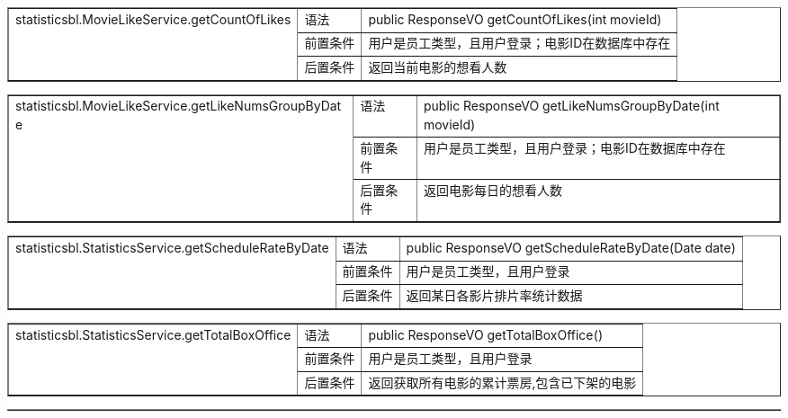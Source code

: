 <table border="1">
  <tr>
    <td rowspan="3">statisticsbl.MovieLikeService.getCountOfLikes</td>
    <td>语法</td>
    <td>public ResponseVO getCountOfLikes(int movieId)</td>
  </tr>
  <tr>
    <td>前置条件</td>
    <td>用户是员工类型，且用户登录；电影ID在数据库中存在</td>
  </tr>
  <tr>
    <td>后置条件</td>
    <td>返回当前电影的想看人数</td>
  </tr>
</table>

<table border="1">
  <tr>
    <td rowspan="3">statisticsbl.MovieLikeService.getLikeNumsGroupByDate</td>
    <td>语法</td>
    <td>public ResponseVO getLikeNumsGroupByDate(int movieId)</td>
  </tr>
  <tr>
    <td>前置条件</td>
    <td>用户是员工类型，且用户登录；电影ID在数据库中存在</td>
  </tr>
  <tr>
    <td>后置条件</td>
    <td>返回电影每日的想看人数</td>
  </tr>
</table>

<table border="1">
  <tr>
    <td rowspan="3">statisticsbl.StatisticsService.getScheduleRateByDate</td>
    <td>语法</td>
    <td>public ResponseVO getScheduleRateByDate(Date date)</td>
  </tr>
  <tr>
    <td>前置条件</td>
    <td>用户是员工类型，且用户登录</td>
  </tr>
  <tr>
    <td>后置条件</td>
    <td>返回某日各影片排片率统计数据</td>
  </tr>
</table>

<table border="1">
  <tr>
    <td rowspan="3">statisticsbl.StatisticsService.getTotalBoxOffice</td>
    <td>语法</td>
    <td>public ResponseVO getTotalBoxOffice()</td>
  </tr>
  <tr>
    <td>前置条件</td>
    <td>用户是员工类型，且用户登录</td>
  </tr>
  <tr>
    <td>后置条件</td>
    <td>返回获取所有电影的累计票房,包含已下架的电影</td>
  </tr>
</table>
<table border="1">
  <tr>